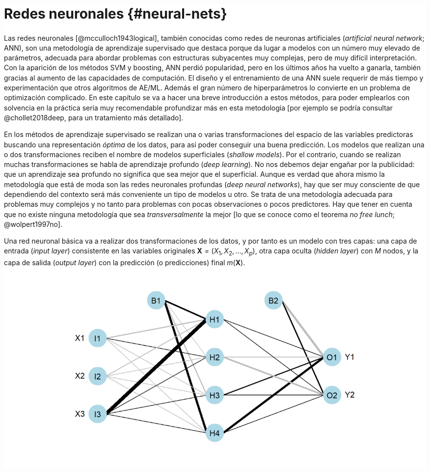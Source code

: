 # Redes neuronales {#neural-nets}







Las redes neuronales [@mcculloch1943logical], también conocidas como redes de neuronas artificiales (*artificial neural network*; ANN), son una metodología de aprendizaje supervisado que destaca porque da lugar a modelos con un número muy elevado de parámetros, adecuada para abordar problemas con estructuras subyacentes muy complejas, pero de muy difícil interpretación. 
Con la aparición de los métodos SVM y boosting, ANN perdió popularidad, pero en los últimos años ha vuelto a ganarla, también gracias al aumento de las capacidades de computación.
El diseño y el entrenamiento de una ANN suele requerir de más tiempo y experimentación que otros algoritmos de AE/ML. Además el gran número de hiperparámetros lo convierte en un problema de optimización complicado.
En este capítulo se va a hacer una breve introducción a estos métodos, para poder emplearlos con solvencia en la práctica sería muy recomendable profundizar más en esta metodología [por ejemplo se podría consultar @chollet2018deep, para un tratamiento más detallado].

En los métodos de aprendizaje supervisado se realizan una o varias transformaciones del espacio de las variables predictoras buscando una representación *óptima* de los datos, para así poder conseguir una buena predicción. Los modelos que realizan una o dos transformaciones reciben el nombre de modelos superficiales (*shallow models*). Por el contrario, cuando se realizan muchas transformaciones se habla de aprendizaje profundo (*deep learning*). No nos debemos dejar engañar por la publicidad: que un aprendizaje sea profundo no significa que sea mejor que el superficial. Aunque es verdad que ahora mismo la metodología que está de moda son las redes neuronales profundas (*deep neural networks*), hay que ser muy consciente de que dependiendo del contexto será más conveniente un tipo de modelos u otro. Se trata de una metodología adecuada para problemas muy complejos y no tanto para problemas con pocas observaciones o pocos predictores. Hay que tener en cuenta que no existe ninguna metodología que sea *transversalmente* la mejor [lo que se conoce como el teorema *no free lunch*; @wolpert1997no]. 

Una red neuronal básica va a realizar dos transformaciones de los datos, y por tanto es un modelo con tres capas: una capa de entrada (*input layer*) consistente en las variables originales $\mathbf{X} = (X_1,X_2,\ldots, X_p)$, otra capa oculta (*hidden layer*) con $M$ nodos, y la capa de salida (*output layer*) con la predicción (o predicciones) final $m(\mathbf{X})$. 

<img src="08-redes_neuronales_files/figure-html/unnamed-chunk-2-1.png" width="80%" style="display: block; margin: auto;" />
